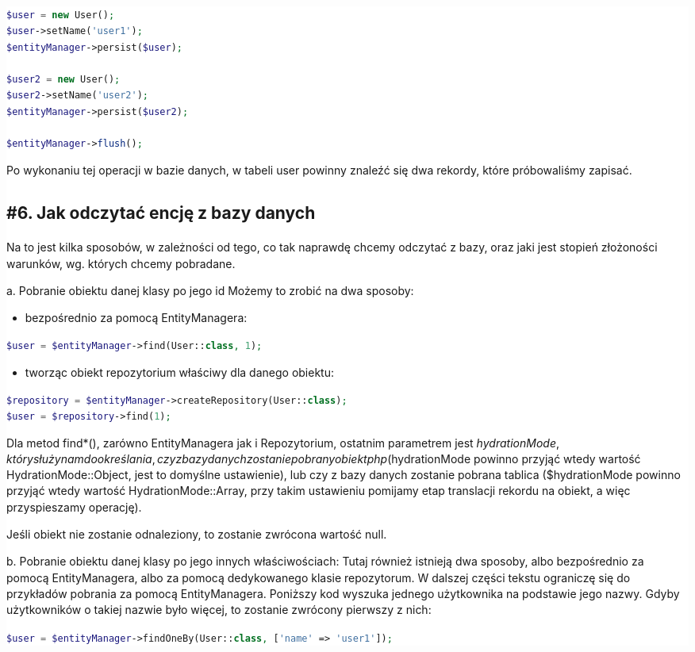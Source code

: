 ```php
$user = new User();
$user->setName('user1');
$entityManager->persist($user);

$user2 = new User();
$user2->setName('user2');
$entityManager->persist($user2);

$entityManager->flush();
```

Po wykonaniu tej operacji w bazie danych, w tabeli user powinny znaleźć się dwa rekordy, które próbowaliśmy zapisać.

#6. Jak odczytać encję z bazy danych
------------------------------------

Na to jest kilka sposobów, w zależności od tego, co tak naprawdę chcemy odczytać z bazy, oraz jaki jest stopień złożoności
warunków, wg. których chcemy pobradane.

a. Pobranie obiektu danej klasy po jego id
Możemy to zrobić na dwa sposoby:
- bezpośrednio za pomocą EntityManagera:
```php
$user = $entityManager->find(User::class, 1);
```

- tworząc obiekt repozytorium właściwy dla danego obiektu:

```php
$repository = $entityManager->createRepository(User::class);
$user = $repository->find(1);
```

Dla metod find*(), zarówno EntityManagera jak i Repozytorium, ostatnim parametrem jest $hydrationMode, który służy nam do
określania, czy z bazy danych zostanie pobrany obiekt php ($hydrationMode powinno przyjąć wtedy wartość HydrationMode::Object,
jest to domyślne ustawienie), lub czy z bazy danych zostanie pobrana tablica ($hydrationMode powinno przyjąć wtedy wartość
HydrationMode::Array, przy takim ustawieniu pomijamy etap translacji rekordu na obiekt, a więc przyspieszamy operację).

Jeśli obiekt nie zostanie odnaleziony, to zostanie zwrócona wartość null.

b. Pobranie obiektu danej klasy po jego innych właściwościach:
Tutaj również istnieją dwa sposoby, albo bezpośrednio za pomocą EntityManagera, albo za pomocą dedykowanego klasie
repozytorum. W dalszej części tekstu ograniczę się do przykładów pobrania za pomocą EntityManagera. Poniższy kod wyszuka
jednego użytkownika na podstawie jego nazwy. Gdyby użytkowników o takiej nazwie było więcej, to zostanie zwrócony pierwszy
z nich:

```php
$user = $entityManager->findOneBy(User::class, ['name' => 'user1']);
```
